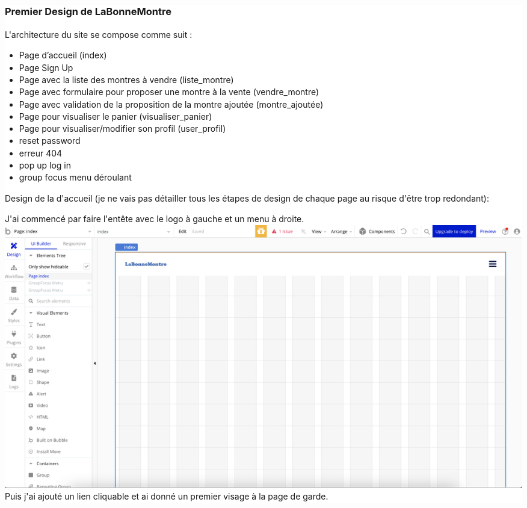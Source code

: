 ### Premier Design de LaBonneMontre

L'architecture du site se compose comme suit :

- Page d’accueil (index)
- Page Sign Up
- Page avec la liste des montres à vendre (liste_montre)
- Page avec formulaire pour proposer une montre à la vente (vendre_montre)
- Page avec validation de la proposition de la montre ajoutée (montre_ajoutée)
- Page pour visualiser le panier (visualiser_panier)
- Page pour visualiser/modifier son profil (user_profil)
- reset password
- erreur 404
- pop up log in
- group focus menu déroulant

Design de la d'accueil (je ne vais pas détailler tous les étapes de design de chaque page au risque d'être trop redondant):

 J'ai commencé par faire l'entête avec le logo  à gauche et un menu à droite.
![bubble](https://raw.githubusercontent.com/do-it-ecm/promo-2023-2024/main/Lola-Bourdon/pok/temps-1/screen_pok1.png)
Puis j'ai ajouté un lien cliquable et ai donné un premier visage à la page de garde.